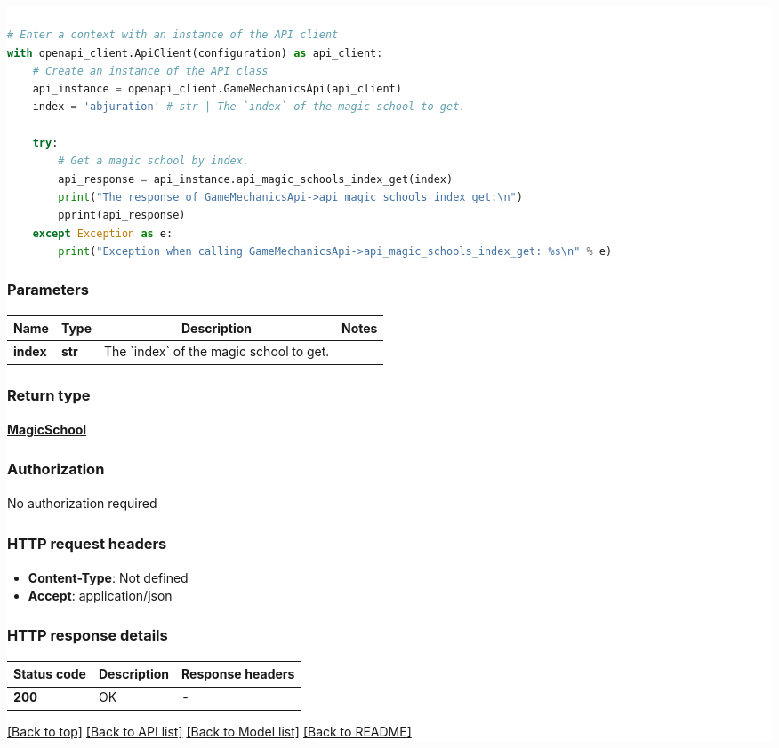 ```python

# Enter a context with an instance of the API client
with openapi_client.ApiClient(configuration) as api_client:
    # Create an instance of the API class
    api_instance = openapi_client.GameMechanicsApi(api_client)
    index = 'abjuration' # str | The `index` of the magic school to get. 

    try:
        # Get a magic school by index.
        api_response = api_instance.api_magic_schools_index_get(index)
        print("The response of GameMechanicsApi->api_magic_schools_index_get:\n")
        pprint(api_response)
    except Exception as e:
        print("Exception when calling GameMechanicsApi->api_magic_schools_index_get: %s\n" % e)
```



### Parameters

Name | Type | Description  | Notes
------------- | ------------- | ------------- | -------------
 **index** | **str**| The &#x60;index&#x60; of the magic school to get.  | 

### Return type

[**MagicSchool**](MagicSchool.md)

### Authorization

No authorization required

### HTTP request headers

 - **Content-Type**: Not defined
 - **Accept**: application/json

### HTTP response details
| Status code | Description | Response headers |
|-------------|-------------|------------------|
**200** | OK |  -  |

[[Back to top]](#) [[Back to API list]](../README.md#documentation-for-api-endpoints) [[Back to Model list]](../README.md#documentation-for-models) [[Back to README]](../README.md)

